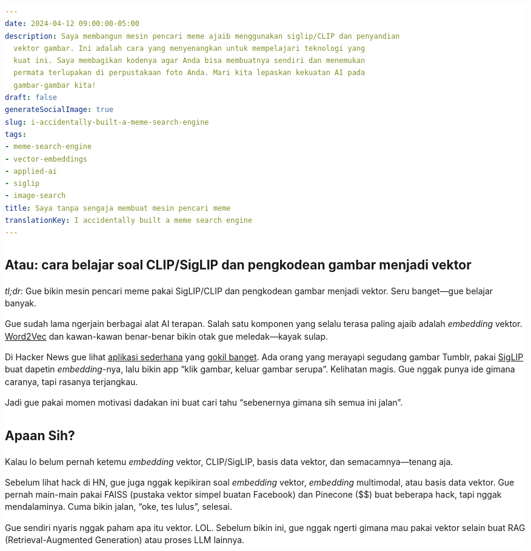 ```yaml
---
date: 2024-04-12 09:00:00-05:00
description: Saya membangun mesin pencari meme ajaib menggunakan siglip/CLIP dan penyandian
  vektor gambar. Ini adalah cara yang menyenangkan untuk mempelajari teknologi yang
  kuat ini. Saya membagikan kodenya agar Anda bisa membuatnya sendiri dan menemukan
  permata terlupakan di perpustakaan foto Anda. Mari kita lepaskan kekuatan AI pada
  gambar-gambar kita!
draft: false
generateSocialImage: true
slug: i-accidentally-built-a-meme-search-engine
tags:
- meme-search-engine
- vector-embeddings
- applied-ai
- siglip
- image-search
title: Saya tanpa sengaja membuat mesin pencari meme
translationKey: I accidentally built a meme search engine
---
```


## Atau: cara belajar soal CLIP/SigLIP dan pengkodean gambar menjadi vektor

_tl;dr_: Gue bikin mesin pencari meme pakai SigLIP/CLIP dan pengkodean gambar menjadi vektor. Seru banget—gue belajar banyak.

Gue sudah lama ngerjain berbagai alat AI terapan. Salah satu komponen yang selalu terasa paling ajaib adalah _embedding_ vektor. [Word2Vec](https://en.wikipedia.org/wiki/Word2vec) dan kawan-kawan benar-benar bikin otak gue meledak—kayak sulap.

Di Hacker News gue lihat [aplikasi sederhana](https://news.ycombinator.com/item?id=39392582) yang [gokil banget](https://mood-amber.vercel.app/). Ada orang yang merayapi segudang gambar Tumblr, pakai [SigLIP](https://arxiv.org/abs/2303.15343) buat dapetin _embedding_-nya, lalu bikin app “klik gambar, keluar gambar serupa”. Kelihatan magis. Gue nggak punya ide gimana caranya, tapi rasanya terjangkau.

Jadi gue pakai momen motivasi dadakan ini buat cari tahu “sebenernya gimana sih semua ini jalan”.

## Apaan Sih?

Kalau lo belum pernah ketemu _embedding_ vektor, CLIP/SigLIP, basis data vektor, dan semacamnya—tenang aja.

Sebelum lihat hack di HN, gue juga nggak kepikiran soal _embedding_ vektor, _embedding_ multimodal, atau basis data vektor. Gue pernah main-main pakai FAISS (pustaka vektor simpel buatan Facebook) dan Pinecone ($$) buat beberapa hack, tapi nggak mendalaminya. Cuma bikin jalan, “oke, tes lulus”, selesai.

Gue sendiri nyaris nggak paham apa itu vektor. LOL. Sebelum bikin ini, gue nggak ngerti gimana mau pakai vektor selain buat RAG (Retrieval-Augmented Generation) atau proses LLM lainnya.
